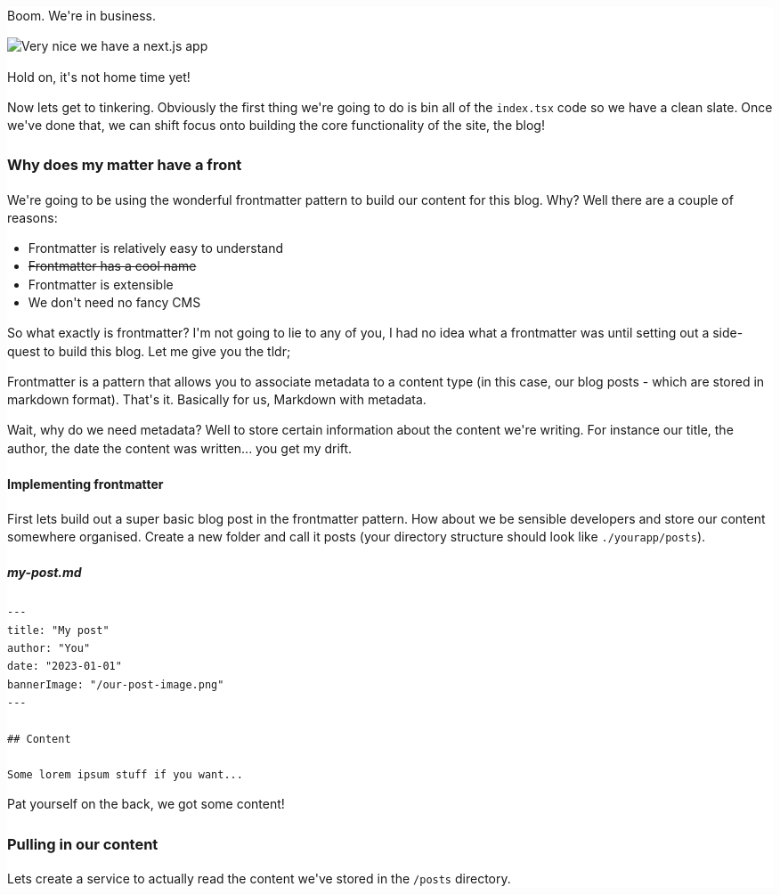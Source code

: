 Boom. We're in business.

![Very nice we have a next.js app](https://media.tenor.com/rbsk4-L0u9gAAAAM/joinharudimaciel.gif)

Hold on, it's not home time yet!

Now lets get to tinkering. Obviously the first thing we're going to do is bin all of the `index.tsx` code so we have a clean slate. Once we've done that, we can shift focus onto building the core functionality of the site, the blog!

### Why does my matter have a front

We're going to be using the wonderful frontmatter pattern to build our content for this blog. Why? Well there are a couple of reasons:

- Frontmatter is relatively easy to understand
- ~~Frontmatter has a cool name~~
- Frontmatter is extensible
- We don't need no fancy CMS

So what exactly is frontmatter? I'm not going to lie to any of you, I had no idea what a frontmatter was until setting out a side-quest to build this blog. Let me give you the tldr;

Frontmatter is a pattern that allows you to associate metadata to a content type (in this case, our blog posts - which are stored in markdown format). That's it. Basically for us, Markdown with metadata.

Wait, why do we need metadata? Well to store certain information about the content we're writing. For instance our title, the author, the date the content was written... you get my drift.

#### Implementing frontmatter

First lets build out a super basic blog post in the frontmatter pattern. How about we be sensible developers and store our content somewhere organised. Create a new folder and call it posts (your directory structure should look like `./yourapp/posts`). 

##### my-post.md

```
---
title: "My post"
author: "You"
date: "2023-01-01"
bannerImage: "/our-post-image.png"
---

## Content

Some lorem ipsum stuff if you want...
```

Pat yourself on the back, we got some content!

### Pulling in our content

Lets create a service to actually read the content we've stored in the `/posts` directory.

